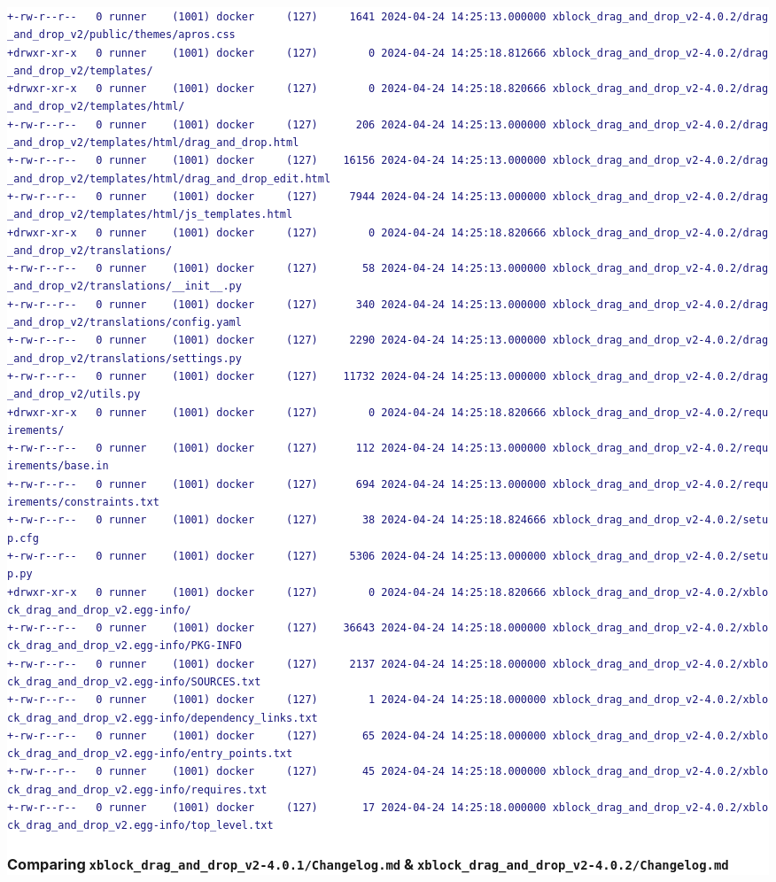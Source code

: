 ```diff
+-rw-r--r--   0 runner    (1001) docker     (127)     1641 2024-04-24 14:25:13.000000 xblock_drag_and_drop_v2-4.0.2/drag_and_drop_v2/public/themes/apros.css
+drwxr-xr-x   0 runner    (1001) docker     (127)        0 2024-04-24 14:25:18.812666 xblock_drag_and_drop_v2-4.0.2/drag_and_drop_v2/templates/
+drwxr-xr-x   0 runner    (1001) docker     (127)        0 2024-04-24 14:25:18.820666 xblock_drag_and_drop_v2-4.0.2/drag_and_drop_v2/templates/html/
+-rw-r--r--   0 runner    (1001) docker     (127)      206 2024-04-24 14:25:13.000000 xblock_drag_and_drop_v2-4.0.2/drag_and_drop_v2/templates/html/drag_and_drop.html
+-rw-r--r--   0 runner    (1001) docker     (127)    16156 2024-04-24 14:25:13.000000 xblock_drag_and_drop_v2-4.0.2/drag_and_drop_v2/templates/html/drag_and_drop_edit.html
+-rw-r--r--   0 runner    (1001) docker     (127)     7944 2024-04-24 14:25:13.000000 xblock_drag_and_drop_v2-4.0.2/drag_and_drop_v2/templates/html/js_templates.html
+drwxr-xr-x   0 runner    (1001) docker     (127)        0 2024-04-24 14:25:18.820666 xblock_drag_and_drop_v2-4.0.2/drag_and_drop_v2/translations/
+-rw-r--r--   0 runner    (1001) docker     (127)       58 2024-04-24 14:25:13.000000 xblock_drag_and_drop_v2-4.0.2/drag_and_drop_v2/translations/__init__.py
+-rw-r--r--   0 runner    (1001) docker     (127)      340 2024-04-24 14:25:13.000000 xblock_drag_and_drop_v2-4.0.2/drag_and_drop_v2/translations/config.yaml
+-rw-r--r--   0 runner    (1001) docker     (127)     2290 2024-04-24 14:25:13.000000 xblock_drag_and_drop_v2-4.0.2/drag_and_drop_v2/translations/settings.py
+-rw-r--r--   0 runner    (1001) docker     (127)    11732 2024-04-24 14:25:13.000000 xblock_drag_and_drop_v2-4.0.2/drag_and_drop_v2/utils.py
+drwxr-xr-x   0 runner    (1001) docker     (127)        0 2024-04-24 14:25:18.820666 xblock_drag_and_drop_v2-4.0.2/requirements/
+-rw-r--r--   0 runner    (1001) docker     (127)      112 2024-04-24 14:25:13.000000 xblock_drag_and_drop_v2-4.0.2/requirements/base.in
+-rw-r--r--   0 runner    (1001) docker     (127)      694 2024-04-24 14:25:13.000000 xblock_drag_and_drop_v2-4.0.2/requirements/constraints.txt
+-rw-r--r--   0 runner    (1001) docker     (127)       38 2024-04-24 14:25:18.824666 xblock_drag_and_drop_v2-4.0.2/setup.cfg
+-rw-r--r--   0 runner    (1001) docker     (127)     5306 2024-04-24 14:25:13.000000 xblock_drag_and_drop_v2-4.0.2/setup.py
+drwxr-xr-x   0 runner    (1001) docker     (127)        0 2024-04-24 14:25:18.820666 xblock_drag_and_drop_v2-4.0.2/xblock_drag_and_drop_v2.egg-info/
+-rw-r--r--   0 runner    (1001) docker     (127)    36643 2024-04-24 14:25:18.000000 xblock_drag_and_drop_v2-4.0.2/xblock_drag_and_drop_v2.egg-info/PKG-INFO
+-rw-r--r--   0 runner    (1001) docker     (127)     2137 2024-04-24 14:25:18.000000 xblock_drag_and_drop_v2-4.0.2/xblock_drag_and_drop_v2.egg-info/SOURCES.txt
+-rw-r--r--   0 runner    (1001) docker     (127)        1 2024-04-24 14:25:18.000000 xblock_drag_and_drop_v2-4.0.2/xblock_drag_and_drop_v2.egg-info/dependency_links.txt
+-rw-r--r--   0 runner    (1001) docker     (127)       65 2024-04-24 14:25:18.000000 xblock_drag_and_drop_v2-4.0.2/xblock_drag_and_drop_v2.egg-info/entry_points.txt
+-rw-r--r--   0 runner    (1001) docker     (127)       45 2024-04-24 14:25:18.000000 xblock_drag_and_drop_v2-4.0.2/xblock_drag_and_drop_v2.egg-info/requires.txt
+-rw-r--r--   0 runner    (1001) docker     (127)       17 2024-04-24 14:25:18.000000 xblock_drag_and_drop_v2-4.0.2/xblock_drag_and_drop_v2.egg-info/top_level.txt
```

### Comparing `xblock_drag_and_drop_v2-4.0.1/Changelog.md` & `xblock_drag_and_drop_v2-4.0.2/Changelog.md`
